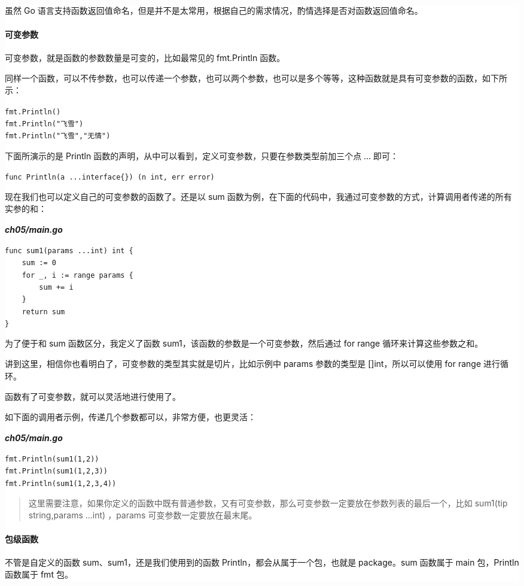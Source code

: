 虽然 Go 语言支持函数返回值命名，但是并不是太常用，根据自己的需求情况，酌情选择是否对函数返回值命名。

#### 可变参数

可变参数，就是函数的参数数量是可变的，比如最常见的 fmt.Println 函数。

同样一个函数，可以不传参数，也可以传递一个参数，也可以两个参数，也可以是多个等等，这种函数就是具有可变参数的函数，如下所示：

```
fmt.Println()
fmt.Println("飞雪")
fmt.Println("飞雪","无情")

```

下面所演示的是 Println 函数的声明，从中可以看到，定义可变参数，只要在参数类型前加三个点 … 即可：

```
func Println(a ...interface{}) (n int, err error)

```

现在我们也可以定义自己的可变参数的函数了。还是以 sum 函数为例，在下面的代码中，我通过可变参数的方式，计算调用者传递的所有实参的和：

***ch05/main.go***

```
func sum1(params ...int) int {
    sum := 0
    for _, i := range params {
        sum += i
    }
    return sum
}

```

为了便于和 sum 函数区分，我定义了函数 sum1，该函数的参数是一个可变参数，然后通过 for range 循环来计算这些参数之和。

讲到这里，相信你也看明白了，可变参数的类型其实就是切片，比如示例中 params 参数的类型是 []int，所以可以使用 for range 进行循环。

函数有了可变参数，就可以灵活地进行使用了。

如下面的调用者示例，传递几个参数都可以，非常方便，也更灵活：

***ch05/main.go***

```
fmt.Println(sum1(1,2))
fmt.Println(sum1(1,2,3))
fmt.Println(sum1(1,2,3,4))

```

> 这里需要注意，如果你定义的函数中既有普通参数，又有可变参数，那么可变参数一定要放在参数列表的最后一个，比如 sum1(tip string,params …int) ，params 可变参数一定要放在最末尾。

#### 包级函数

不管是自定义的函数 sum、sum1，还是我们使用到的函数 Println，都会从属于一个包，也就是 package。sum 函数属于 main 包，Println 函数属于 fmt 包。
